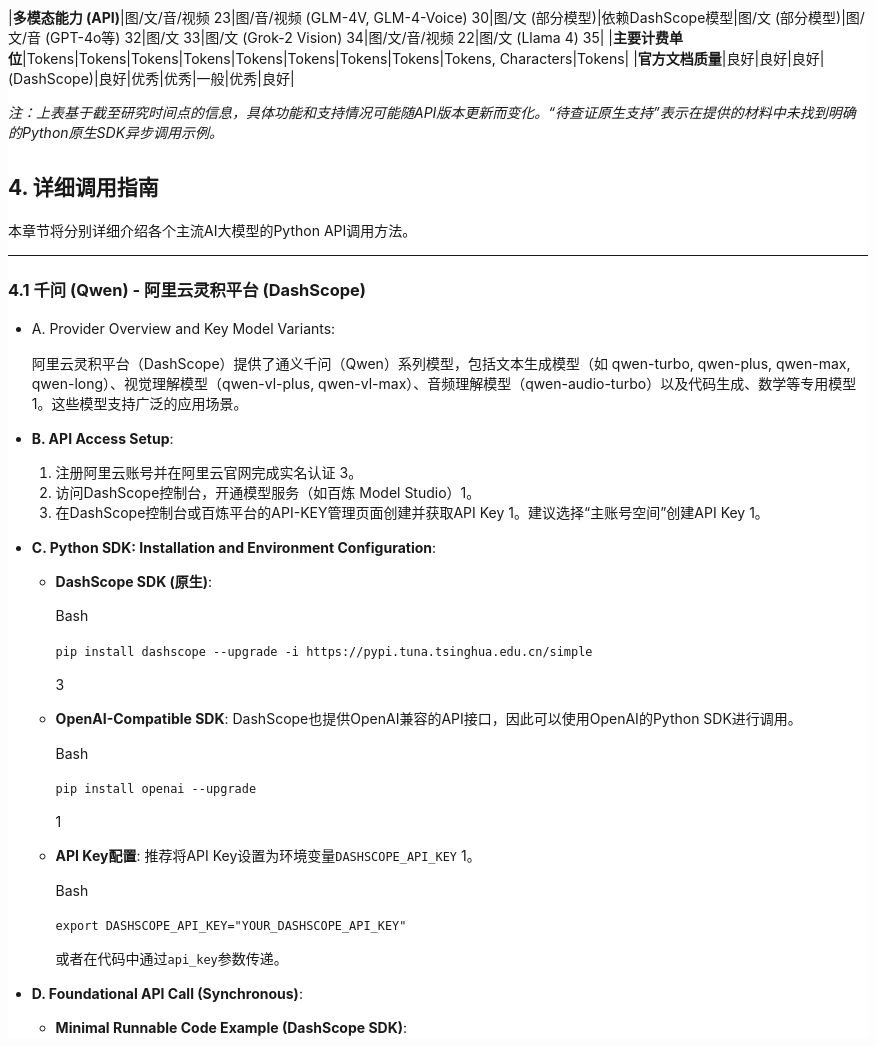 |**多模态能力 (API)**|图/文/音/视频 23|图/音/视频 (GLM-4V, GLM-4-Voice) 30|图/文 (部分模型)|依赖DashScope模型|图/文 (部分模型)|图/文/音 (GPT-4o等) 32|图/文 33|图/文 (Grok-2 Vision) 34|图/文/音/视频 22|图/文 (Llama 4) 35|
|**主要计费单位**|Tokens|Tokens|Tokens|Tokens|Tokens|Tokens|Tokens|Tokens|Tokens, Characters|Tokens|
|**官方文档质量**|良好|良好|良好|(DashScope)|良好|优秀|优秀|一般|优秀|良好|

_注：上表基于截至研究时间点的信息，具体功能和支持情况可能随API版本更新而变化。“待查证原生支持”表示在提供的材料中未找到明确的Python原生SDK异步调用示例。_

## 4. 详细调用指南

本章节将分别详细介绍各个主流AI大模型的Python API调用方法。

---

### 4.1 千问 (Qwen) - 阿里云灵积平台 (DashScope)

- A. Provider Overview and Key Model Variants:
    
    阿里云灵积平台（DashScope）提供了通义千问（Qwen）系列模型，包括文本生成模型（如 qwen-turbo, qwen-plus, qwen-max, qwen-long）、视觉理解模型（qwen-vl-plus, qwen-vl-max）、音频理解模型（qwen-audio-turbo）以及代码生成、数学等专用模型 1。这些模型支持广泛的应用场景。
    
- **B. API Access Setup**:
    
    1. 注册阿里云账号并在阿里云官网完成实名认证 3。
    2. 访问DashScope控制台，开通模型服务（如百炼 Model Studio）1。
    3. 在DashScope控制台或百炼平台的API-KEY管理页面创建并获取API Key 1。建议选择“主账号空间”创建API Key 1。
- **C. Python SDK: Installation and Environment Configuration**:
    
    - **DashScope SDK (原生)**:
        
        Bash
        
        ```
        pip install dashscope --upgrade -i https://pypi.tuna.tsinghua.edu.cn/simple
        ```
        
        3
    - **OpenAI-Compatible SDK**: DashScope也提供OpenAI兼容的API接口，因此可以使用OpenAI的Python SDK进行调用。
        
        Bash
        
        ```
        pip install openai --upgrade
        ```
        
        1
    - **API Key配置**: 推荐将API Key设置为环境变量`DASHSCOPE_API_KEY` 1。
        
        Bash
        
        ```
        export DASHSCOPE_API_KEY="YOUR_DASHSCOPE_API_KEY"
        ```
        
        或者在代码中通过`api_key`参数传递。
- **D. Foundational API Call (Synchronous)**:
    
    - **Minimal Runnable Code Example (DashScope SDK)**:
        